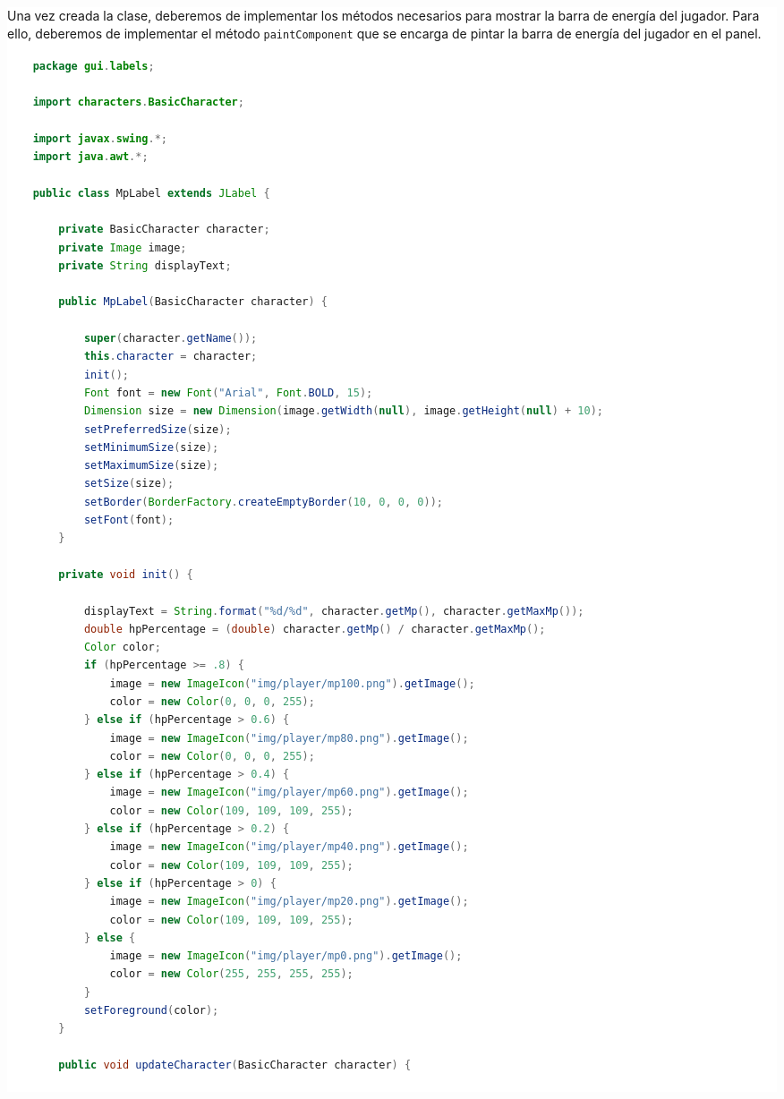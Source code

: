 Una vez creada la clase, deberemos de implementar los métodos necesarios para mostrar la barra de energía del jugador.
Para ello, deberemos de implementar el método `paintComponent` que se encarga de pintar la barra de energía del jugador
en el panel.

```java
    package gui.labels;
    
    import characters.BasicCharacter;
    
    import javax.swing.*;
    import java.awt.*;
    
    public class MpLabel extends JLabel {
    
        private BasicCharacter character;
        private Image image;
        private String displayText;
    
        public MpLabel(BasicCharacter character) {
    
            super(character.getName());
            this.character = character;
            init();
            Font font = new Font("Arial", Font.BOLD, 15);
            Dimension size = new Dimension(image.getWidth(null), image.getHeight(null) + 10);
            setPreferredSize(size);
            setMinimumSize(size);
            setMaximumSize(size);
            setSize(size);
            setBorder(BorderFactory.createEmptyBorder(10, 0, 0, 0));
            setFont(font);
        }
    
        private void init() {
    
            displayText = String.format("%d/%d", character.getMp(), character.getMaxMp());
            double hpPercentage = (double) character.getMp() / character.getMaxMp();
            Color color;
            if (hpPercentage >= .8) {
                image = new ImageIcon("img/player/mp100.png").getImage();
                color = new Color(0, 0, 0, 255);
            } else if (hpPercentage > 0.6) {
                image = new ImageIcon("img/player/mp80.png").getImage();
                color = new Color(0, 0, 0, 255);
            } else if (hpPercentage > 0.4) {
                image = new ImageIcon("img/player/mp60.png").getImage();
                color = new Color(109, 109, 109, 255);
            } else if (hpPercentage > 0.2) {
                image = new ImageIcon("img/player/mp40.png").getImage();
                color = new Color(109, 109, 109, 255);
            } else if (hpPercentage > 0) {
                image = new ImageIcon("img/player/mp20.png").getImage();
                color = new Color(109, 109, 109, 255);
            } else {
                image = new ImageIcon("img/player/mp0.png").getImage();
                color = new Color(255, 255, 255, 255);
            }
            setForeground(color);
        }
    
        public void updateCharacter(BasicCharacter character) {
    
```